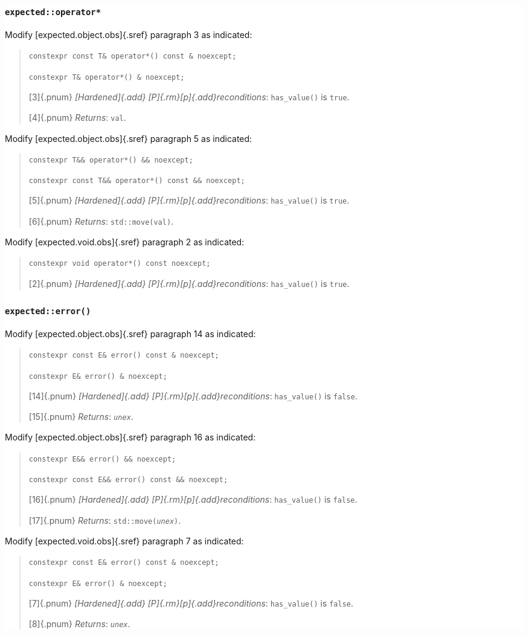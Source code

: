 ### `expected::operator*`

Modify [expected.object.obs]{.sref} paragraph 3 as indicated:

> `constexpr const T& operator*() const & noexcept;`
>
> `constexpr T& operator*() & noexcept;`
>
> [3]{.pnum} _[Hardened]{.add} [P]{.rm}[p]{.add}reconditions_: `has_value()` is `true`.
>
> [4]{.pnum} _Returns_: `val`.

Modify [expected.object.obs]{.sref} paragraph 5 as indicated:

> `constexpr T&& operator*() && noexcept;`
>
> `constexpr const T&& operator*() const && noexcept;`
>
> [5]{.pnum} _[Hardened]{.add} [P]{.rm}[p]{.add}reconditions_: `has_value()` is `true`.
>
> [6]{.pnum} _Returns_: `std::move(val)`.

Modify [expected.void.obs]{.sref} paragraph 2 as indicated:

> `constexpr void operator*() const noexcept;`
>
> [2]{.pnum} _[Hardened]{.add} [P]{.rm}[p]{.add}reconditions_: `has_value()` is `true`.

### `expected::error()`

Modify [expected.object.obs]{.sref} paragraph 14 as indicated:

> `constexpr const E& error() const & noexcept;`
>
> `constexpr E& error() & noexcept;`
>
> [14]{.pnum} _[Hardened]{.add} [P]{.rm}[p]{.add}reconditions_: `has_value()` is `false`.
>
> [15]{.pnum} _Returns_: _`unex`_.

Modify [expected.object.obs]{.sref} paragraph 16 as indicated:

> `constexpr E&& error() && noexcept;`
>
> `constexpr const E&& error() const && noexcept;`
>
> [16]{.pnum} _[Hardened]{.add} [P]{.rm}[p]{.add}reconditions_: `has_value()` is `false`.
>
> [17]{.pnum} _Returns_: `std::move(`_`unex`_`)`.

Modify [expected.void.obs]{.sref} paragraph 7 as indicated:

> `constexpr const E& error() const & noexcept;`
>
> `constexpr E& error() & noexcept;`
>
> [7]{.pnum} _[Hardened]{.add} [P]{.rm}[p]{.add}reconditions_: `has_value()` is `false`.
>
> [8]{.pnum} _Returns_: _`unex`_.
